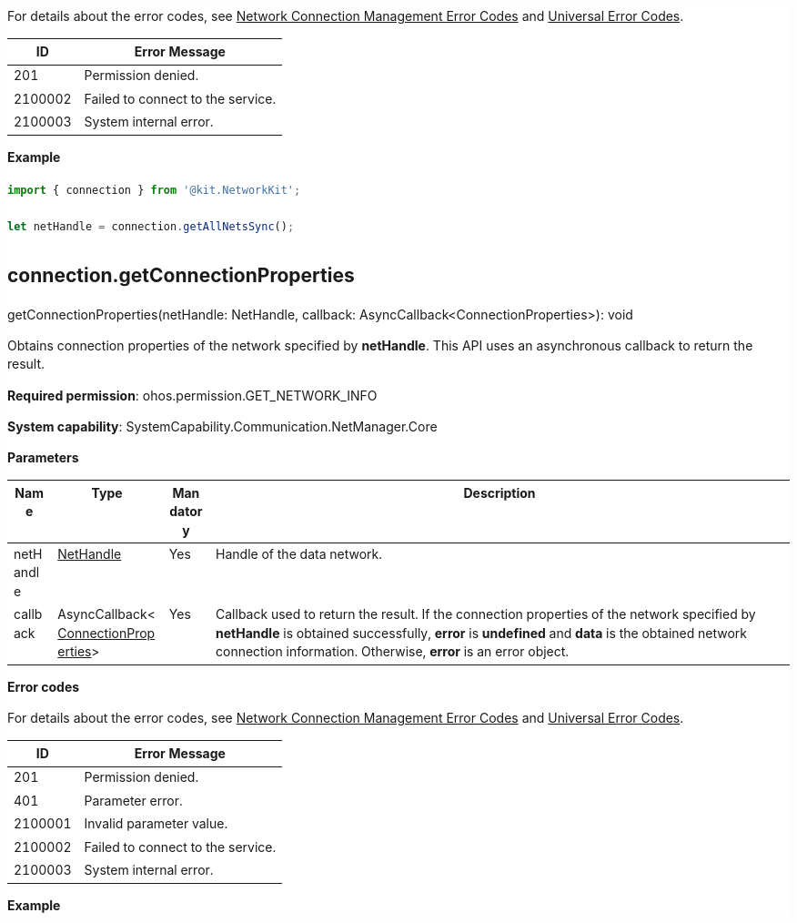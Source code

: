 For details about the error codes, see [Network Connection Management Error Codes](errorcode-net-connection.md) and [Universal Error Codes](../errorcode-universal.md).

| ID| Error Message                       |
| ------- | -----------------------------  |
| 201     | Permission denied.             |
| 2100002 | Failed to connect to the service.|
| 2100003 | System internal error.         |

**Example**

```ts
import { connection } from '@kit.NetworkKit';

let netHandle = connection.getAllNetsSync();
```

## connection.getConnectionProperties

getConnectionProperties(netHandle: NetHandle, callback: AsyncCallback\<ConnectionProperties>): void

Obtains connection properties of the network specified by **netHandle**. This API uses an asynchronous callback to return the result.

**Required permission**: ohos.permission.GET_NETWORK_INFO

**System capability**: SystemCapability.Communication.NetManager.Core

**Parameters**

| Name   | Type                                                        | Mandatory| Description                                                        |
| --------- | ------------------------------------------------------------ | ---- | ------------------------------------------------------------ |
| netHandle | [NetHandle](#nethandle)                                      | Yes  | Handle of the data network.                                            |
| callback  | AsyncCallback\<[ConnectionProperties](#connectionproperties)> | Yes  | Callback used to return the result. If the connection properties of the network specified by **netHandle** is obtained successfully, **error** is **undefined** and **data** is the obtained network connection information. Otherwise, **error** is an error object.|

**Error codes**

For details about the error codes, see [Network Connection Management Error Codes](errorcode-net-connection.md) and [Universal Error Codes](../errorcode-universal.md).

| ID| Error Message                       |
| ------- | -----------------------------  |
| 201     | Permission denied.             |
| 401     | Parameter error.               |
| 2100001 | Invalid parameter value.                |
| 2100002 | Failed to connect to the service.|
| 2100003 | System internal error.         |

**Example**
